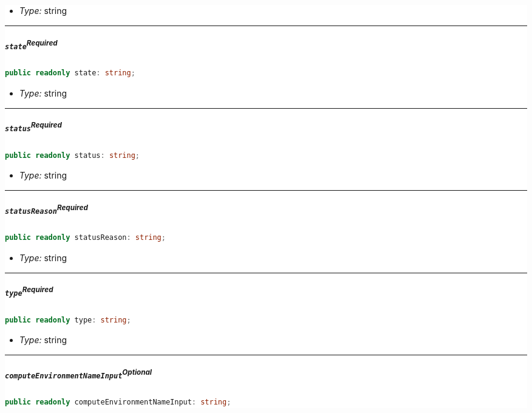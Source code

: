 - *Type:* string

---

##### `state`<sup>Required</sup> <a name="state" id="@cdktf/aws-cdk.dataAwsBatchComputeEnvironment.DataAwsBatchComputeEnvironment.property.state"></a>

```typescript
public readonly state: string;
```

- *Type:* string

---

##### `status`<sup>Required</sup> <a name="status" id="@cdktf/aws-cdk.dataAwsBatchComputeEnvironment.DataAwsBatchComputeEnvironment.property.status"></a>

```typescript
public readonly status: string;
```

- *Type:* string

---

##### `statusReason`<sup>Required</sup> <a name="statusReason" id="@cdktf/aws-cdk.dataAwsBatchComputeEnvironment.DataAwsBatchComputeEnvironment.property.statusReason"></a>

```typescript
public readonly statusReason: string;
```

- *Type:* string

---

##### `type`<sup>Required</sup> <a name="type" id="@cdktf/aws-cdk.dataAwsBatchComputeEnvironment.DataAwsBatchComputeEnvironment.property.type"></a>

```typescript
public readonly type: string;
```

- *Type:* string

---

##### `computeEnvironmentNameInput`<sup>Optional</sup> <a name="computeEnvironmentNameInput" id="@cdktf/aws-cdk.dataAwsBatchComputeEnvironment.DataAwsBatchComputeEnvironment.property.computeEnvironmentNameInput"></a>

```typescript
public readonly computeEnvironmentNameInput: string;
```
